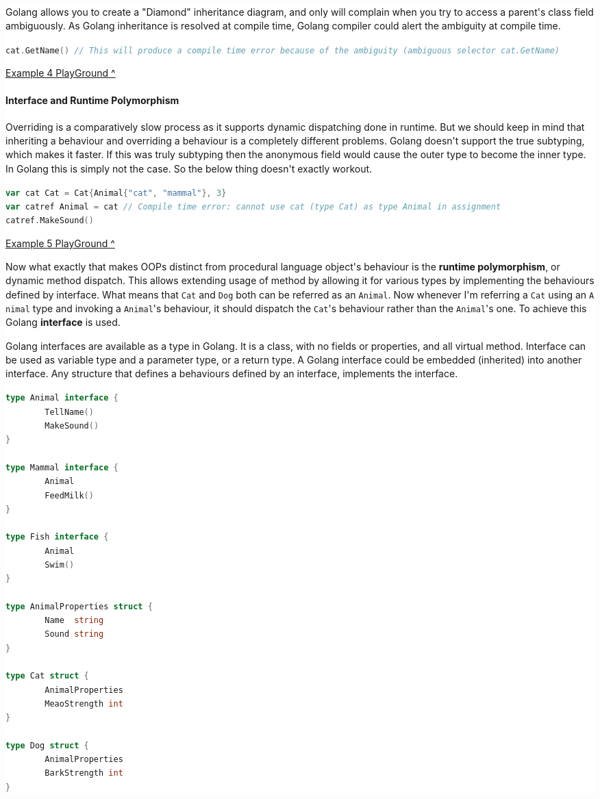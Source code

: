 Golang allows you to create a "Diamond" inheritance diagram, and only will complain when you try to access a parent's class field ambiguously. As Golang inheritance is resolved at compile time, Golang compiler could alert the ambiguity at compile time.
```go
cat.GetName() // This will produce a compile time error because of the ambiguity (ambiguous selector cat.GetName)
```
[Example 4 PlayGround ^](https://play.golang.org/p/d3NxQHXIEy)

#### Interface and Runtime Polymorphism

Overriding is a comparatively slow process as it supports dynamic dispatching done in runtime. But we should keep in mind that inheriting a behaviour and overriding a behaviour is a completely different problems. Golang doesn't support the true subtyping, which makes it faster. If this was truly subtyping then the anonymous field would cause the outer type to become the inner type. In Golang this is simply not the case. So the below thing doesn't exactly workout.
```go
var cat Cat = Cat{Animal{"cat", "mammal"}, 3}
var catref Animal = cat // Compile time error: cannot use cat (type Cat) as type Animal in assignment
catref.MakeSound()
```
[Example 5 PlayGround ^](https://play.golang.org/p/PDucPJjRK-)

Now what exactly that makes OOPs distinct from procedural language object's behaviour is the __runtime polymorphism__, or dynamic method dispatch.  This allows extending usage of method by allowing it for various types by implementing the behaviours defined by interface. What means that ``Cat`` and ``Dog`` both can be referred as an ``Animal``. Now whenever I'm referring a ``Cat`` using an ``Animal`` type and invoking a ``Animal``'s behaviour, it should dispatch the ``Cat``'s behaviour rather than the ``Animal``'s one. To achieve this Golang __interface__ is used. 

Golang interfaces are available as a type in Golang. It is a class, with no fields or properties, and all virtual method. Interface can be used as variable type and a parameter type, or a return type. A Golang interface could be embedded (inherited) into another interface. Any structure that defines a behaviours defined by an interface, implements the interface.

```go
type Animal interface {
        TellName()
        MakeSound()
}

type Mammal interface {
        Animal
        FeedMilk()
}

type Fish interface {
        Animal
        Swim()
}

type AnimalProperties struct {
        Name  string
        Sound string
}

type Cat struct {
        AnimalProperties
        MeaoStrength int
}

type Dog struct {
        AnimalProperties
        BarkStrength int
}
```